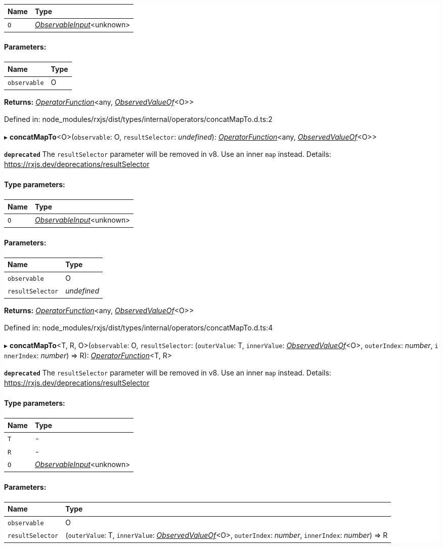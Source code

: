Name | Type |
:------ | :------ |
`O` | [*ObservableInput*](rxjs.md#observableinput)<unknown\> |

#### Parameters:

Name | Type |
:------ | :------ |
`observable` | O |

**Returns:** [*OperatorFunction*](../interfaces/rxjs.operatorfunction.md)<any, [*ObservedValueOf*](rxjs.md#observedvalueof)<O\>\>

Defined in: node_modules/rxjs/dist/types/internal/operators/concatMapTo.d.ts:2

▸ **concatMapTo**<O\>(`observable`: O, `resultSelector`: *undefined*): [*OperatorFunction*](../interfaces/rxjs.operatorfunction.md)<any, [*ObservedValueOf*](rxjs.md#observedvalueof)<O\>\>

**`deprecated`** The `resultSelector` parameter will be removed in v8. Use an inner `map` instead. Details: https://rxjs.dev/deprecations/resultSelector

#### Type parameters:

Name | Type |
:------ | :------ |
`O` | [*ObservableInput*](rxjs.md#observableinput)<unknown\> |

#### Parameters:

Name | Type |
:------ | :------ |
`observable` | O |
`resultSelector` | *undefined* |

**Returns:** [*OperatorFunction*](../interfaces/rxjs.operatorfunction.md)<any, [*ObservedValueOf*](rxjs.md#observedvalueof)<O\>\>

Defined in: node_modules/rxjs/dist/types/internal/operators/concatMapTo.d.ts:4

▸ **concatMapTo**<T, R, O\>(`observable`: O, `resultSelector`: (`outerValue`: T, `innerValue`: [*ObservedValueOf*](rxjs.md#observedvalueof)<O\>, `outerIndex`: *number*, `innerIndex`: *number*) => R): [*OperatorFunction*](../interfaces/rxjs.operatorfunction.md)<T, R\>

**`deprecated`** The `resultSelector` parameter will be removed in v8. Use an inner `map` instead. Details: https://rxjs.dev/deprecations/resultSelector

#### Type parameters:

Name | Type |
:------ | :------ |
`T` | - |
`R` | - |
`O` | [*ObservableInput*](rxjs.md#observableinput)<unknown\> |

#### Parameters:

Name | Type |
:------ | :------ |
`observable` | O |
`resultSelector` | (`outerValue`: T, `innerValue`: [*ObservedValueOf*](rxjs.md#observedvalueof)<O\>, `outerIndex`: *number*, `innerIndex`: *number*) => R |
